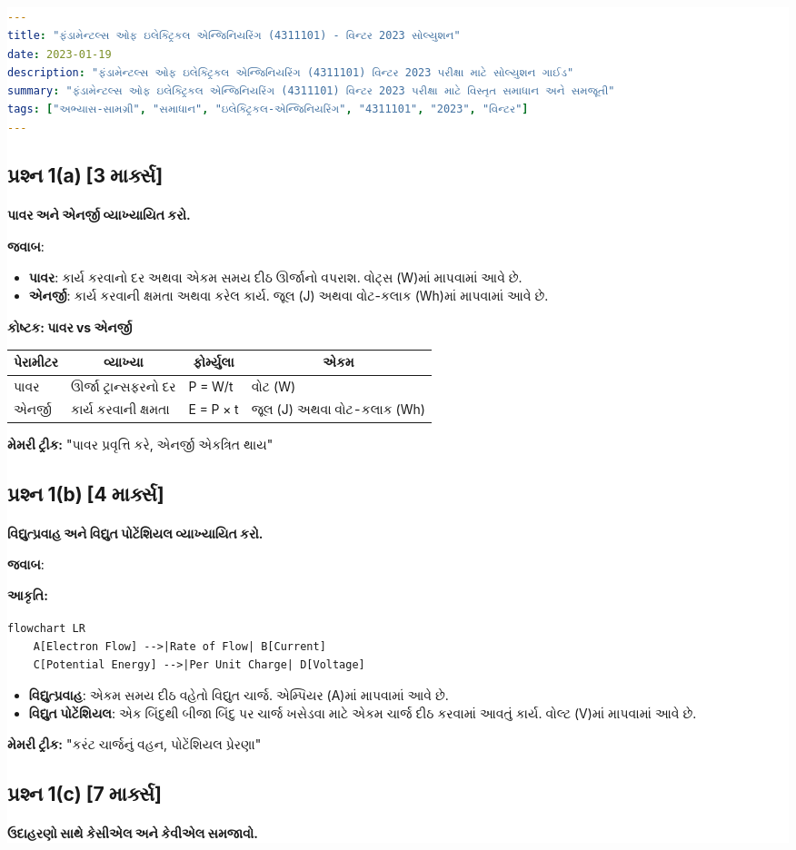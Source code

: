 ```yaml
---
title: "ફંડામેન્ટલ્સ ઓફ ઇલેક્ટ્રિકલ એન્જિનિયરિંગ (4311101) - વિન્ટર 2023 સોલ્યુશન"
date: 2023-01-19
description: "ફંડામેન્ટલ્સ ઓફ ઇલેક્ટ્રિકલ એન્જિનિયરિંગ (4311101) વિન્ટર 2023 પરીક્ષા માટે સોલ્યુશન ગાઈડ"
summary: "ફંડામેન્ટલ્સ ઓફ ઇલેક્ટ્રિકલ એન્જિનિયરિંગ (4311101) વિન્ટર 2023 પરીક્ષા માટે વિસ્તૃત સમાધાન અને સમજૂતી"
tags: ["અભ્યાસ-સામગ્રી", "સમાધાન", "ઇલેક્ટ્રિકલ-એન્જિનિયરિંગ", "4311101", "2023", "વિન્ટર"]
---
```


## પ્રશ્ન 1(a) [3 માર્ક્સ]

**પાવર અને એનર્જી વ્યાખ્યાયિત કરો.**

**જવાબ**:

- **પાવર**: કાર્ય કરવાનો દર અથવા એકમ સમય દીઠ ઊર્જાનો વપરાશ. વોટ્સ (W)માં માપવામાં આવે છે.
- **એનર્જી**: કાર્ય કરવાની ક્ષમતા અથવા કરેલ કાર્ય. જૂલ (J) અથવા વોટ-કલાક (Wh)માં માપવામાં આવે છે.

**કોષ્ટક: પાવર vs એનર્જી**

| પેરામીટર | વ્યાખ્યા | ફોર્મ્યુલા | એકમ |
|-----------|------------|---------|------|
| પાવર | ઊર્જા ટ્રાન્સફરનો દર | P = W/t | વોટ (W) |
| એનર્જી | કાર્ય કરવાની ક્ષમતા | E = P × t | જૂલ (J) અથવા વોટ-કલાક (Wh) |

**મેમરી ટ્રીક:** "પાવર પ્રવૃત્તિ કરે, એનર્જી એકત્રિત થાય"

## પ્રશ્ન 1(b) [4 માર્ક્સ]

**વિદ્યુત્પ્રવાહ અને વિદ્યુત પોટેંશિયલ વ્યાખ્યાયિત કરો.**

**જવાબ**:

**આકૃતિ:**

```mermaid
flowchart LR
    A[Electron Flow] -->|Rate of Flow| B[Current]
    C[Potential Energy] -->|Per Unit Charge| D[Voltage]
```

- **વિદ્યુત્પ્રવાહ**: એકમ સમય દીઠ વહેતો વિદ્યુત ચાર્જ. એમ્પિયર (A)માં માપવામાં આવે છે.
- **વિદ્યુત પોટેંશિયલ**: એક બિંદુથી બીજા બિંદુ પર ચાર્જ ખસેડવા માટે એકમ ચાર્જ દીઠ કરવામાં આવતું કાર્ય. વોલ્ટ (V)માં માપવામાં આવે છે.

**મેમરી ટ્રીક:** "કરંટ ચાર્જનું વહન, પોટેંશિયલ પ્રેરણા"

## પ્રશ્ન 1(c) [7 માર્ક્સ]

**ઉદાહરણો સાથે કેસીએલ અને કેવીએલ સમજાવો.**
